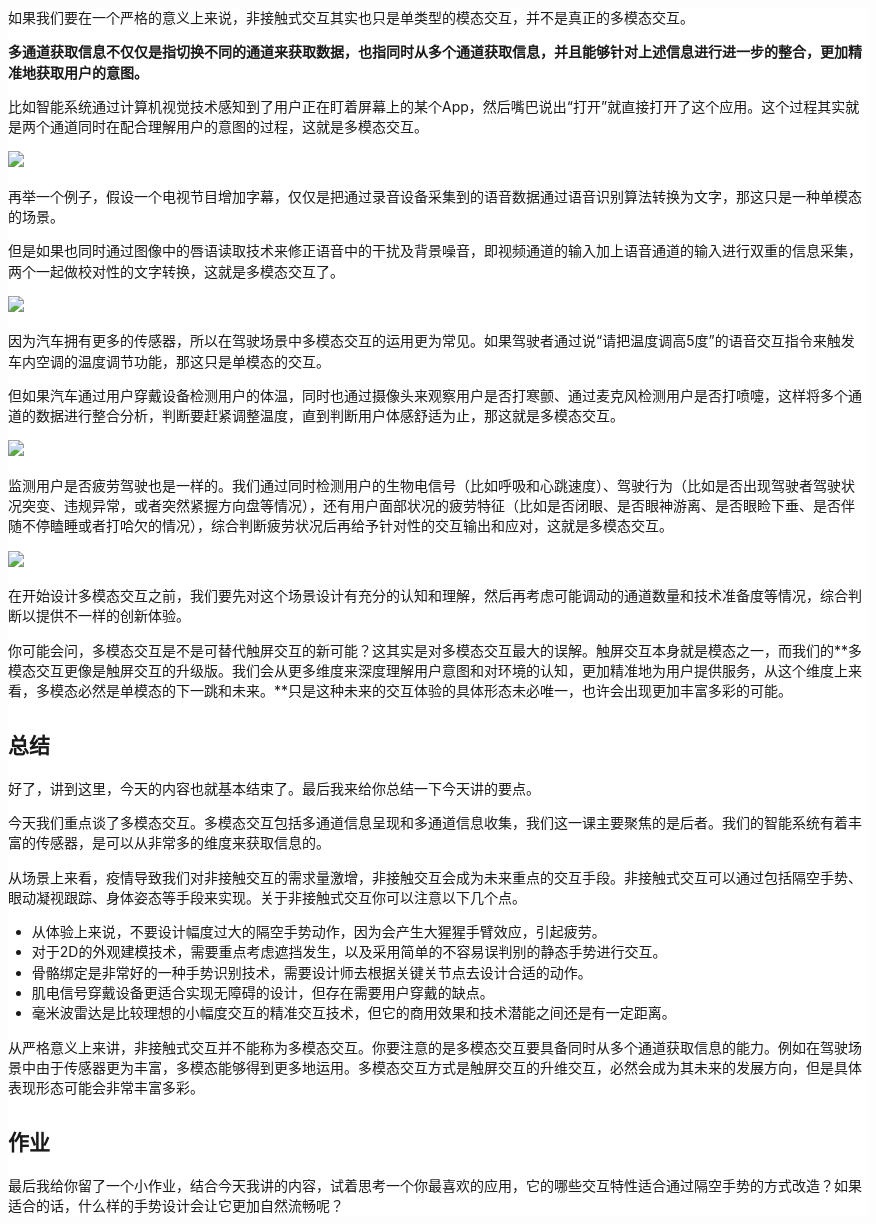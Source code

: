 如果我们要在一个严格的意义上来说，非接触式交互其实也只是单类型的模态交互，并不是真正的多模态交互。

**多通道获取信息不仅仅是指切换不同的通道来获取数据，也指同时从多个通道获取信息，并且能够针对上述信息进行进一步的整合，更加精准地获取用户的意图。**

比如智能系统通过计算机视觉技术感知到了用户正在盯着屏幕上的某个App，然后嘴巴说出“打开”就直接打开了这个应用。这个过程其实就是两个通道同时在配合理解用户的意图的过程，这就是多模态交互。

![](https://static001.geekbang.org/resource/image/30/5f/30b9f329b96473b96fb6390e8ba6e45f.png?wh=1235%2A750)

再举一个例子，假设一个电视节目增加字幕，仅仅是把通过录音设备采集到的语音数据通过语音识别算法转换为文字，那这只是一种单模态的场景。

但是如果也同时通过图像中的唇语读取技术来修正语音中的干扰及背景噪音，即视频通道的输入加上语音通道的输入进行双重的信息采集，两个一起做校对性的文字转换，这就是多模态交互了。

![](https://static001.geekbang.org/resource/image/8e/f3/8e4yyc91243ecf6e1f42eabb67c554f3.gif?wh=517%2A330)

因为汽车拥有更多的传感器，所以在驾驶场景中多模态交互的运用更为常见。如果驾驶者通过说“请把温度调高5度”的语音交互指令来触发车内空调的温度调节功能，那这只是单模态的交互。

但如果汽车通过用户穿戴设备检测用户的体温，同时也通过摄像头来观察用户是否打寒颤、通过麦克风检测用户是否打喷嚏，这样将多个通道的数据进行整合分析，判断要赶紧调整温度，直到判断用户体感舒适为止，那这就是多模态交互。

![](https://static001.geekbang.org/resource/image/89/09/89a823fbyy1fyy3b216fe6d7358f5b09.jpg?wh=1200%2A673)

监测用户是否疲劳驾驶也是一样的。我们通过同时检测用户的生物电信号（比如呼吸和心跳速度）、驾驶行为（比如是否出现驾驶者驾驶状况突变、违规异常，或者突然紧握方向盘等情况），还有用户面部状况的疲劳特征（比如是否闭眼、是否眼神游离、是否眼睑下垂、是否伴随不停瞌睡或者打哈欠的情况），综合判断疲劳状况后再给予针对性的交互输出和应对，这就是多模态交互。

![](https://static001.geekbang.org/resource/image/8f/0d/8f2363416cef680f3f7f627ed54b4f0d.jpg?wh=1176%2A662)

在开始设计多模态交互之前，我们要先对这个场景设计有充分的认知和理解，然后再考虑可能调动的通道数量和技术准备度等情况，综合判断以提供不一样的创新体验。

你可能会问，多模态交互是不是可替代触屏交互的新可能？这其实是对多模态交互最大的误解。触屏交互本身就是模态之一，而我们的**多模态交互更像是触屏交互的升级版。我们会从更多维度来深度理解用户意图和对环境的认知，更加精准地为用户提供服务，从这个维度上来看，多模态必然是单模态的下一跳和未来。**只是这种未来的交互体验的具体形态未必唯一，也许会出现更加丰富多彩的可能。

## 总结

好了，讲到这里，今天的内容也就基本结束了。最后我来给你总结一下今天讲的要点。

今天我们重点谈了多模态交互。多模态交互包括多通道信息呈现和多通道信息收集，我们这一课主要聚焦的是后者。我们的智能系统有着丰富的传感器，是可以从非常多的维度来获取信息的。

从场景上来看，疫情导致我们对非接触交互的需求量激增，非接触交互会成为未来重点的交互手段。非接触式交互可以通过包括隔空手势、眼动凝视跟踪、身体姿态等手段来实现。关于非接触式交互你可以注意以下几个点。

- 从体验上来说，不要设计幅度过大的隔空手势动作，因为会产生大猩猩手臂效应，引起疲劳。
- 对于2D的外观建模技术，需要重点考虑遮挡发生，以及采用简单的不容易误判别的静态手势进行交互。
- 骨骼绑定是非常好的一种手势识别技术，需要设计师去根据关键关节点去设计合适的动作。
- 肌电信号穿戴设备更适合实现无障碍的设计，但存在需要用户穿戴的缺点。
- 毫米波雷达是比较理想的小幅度交互的精准交互技术，但它的商用效果和技术潜能之间还是有一定距离。

从严格意义上来讲，非接触式交互并不能称为多模态交互。你要注意的是多模态交互要具备同时从多个通道获取信息的能力。例如在驾驶场景中由于传感器更为丰富，多模态能够得到更多地运用。多模态交互方式是触屏交互的升维交互，必然会成为其未来的发展方向，但是具体表现形态可能会非常丰富多彩。

## 作业

最后我给你留了一个小作业，结合今天我讲的内容，试着思考一个你最喜欢的应用，它的哪些交互特性适合通过隔空手势的方式改造？如果适合的话，什么样的手势设计会让它更加自然流畅呢？